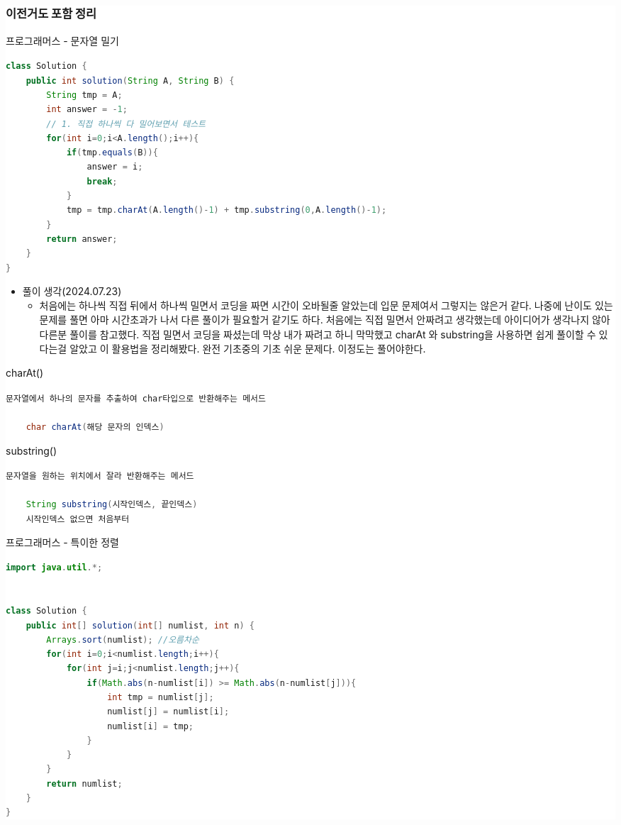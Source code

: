 ### 이전거도 포함 정리



프로그래머스 - 문자열 밀기

```java
class Solution {
    public int solution(String A, String B) {
        String tmp = A;
        int answer = -1;
        // 1. 직접 하나씩 다 밀어보면서 테스트
        for(int i=0;i<A.length();i++){
            if(tmp.equals(B)){
                answer = i;
                break;
            }
            tmp = tmp.charAt(A.length()-1) + tmp.substring(0,A.length()-1);
        }
        return answer;
    }
}
```

- 풀이 생각(2024.07.23)
  - 처음에는 하나씩 직접 뒤에서 하나씩 밀면서 코딩을 짜면 시간이 오바될줄 알았는데 입문 문제여서 그렇지는 않은거 같다. 나중에 난이도 있는 문제를 풀면 아마 시간초과가 나서 다른 풀이가 필요할거 같기도 하다. 처음에는 직접 밀면서 안짜려고 생각했는데 아이디어가 생각나지 않아 다른분 풀이를 참고했다. 직접 밀면서 코딩을 짜셨는데 막상 내가 짜려고 하니 막막했고 charAt 와 substring을 사용하면 쉽게 풀이할 수 있다는걸 알았고 이 활용법을 정리해봤다. 완전 기초중의 기초 쉬운 문제다. 이정도는 풀어야한다.

charAt()

```java
문자열에서 하나의 문자를 추출하여 char타입으로 반환해주는 메서드

    char charAt(해당 문자의 인덱스)
```

substring()

```java
문자열을 원하는 위치에서 잘라 반환해주는 메서드

    String substring(시작인덱스, 끝인덱스)
    시작인덱스 없으면 처음부터
```



프로그래머스 - 특이한 정렬

```java
import java.util.*;


class Solution {
    public int[] solution(int[] numlist, int n) {
        Arrays.sort(numlist); //오름차순
        for(int i=0;i<numlist.length;i++){
            for(int j=i;j<numlist.length;j++){
                if(Math.abs(n-numlist[i]) >= Math.abs(n-numlist[j])){
                    int tmp = numlist[j];
                    numlist[j] = numlist[i];
                    numlist[i] = tmp;
                }
            }
        }
        return numlist;
    }
}
```
